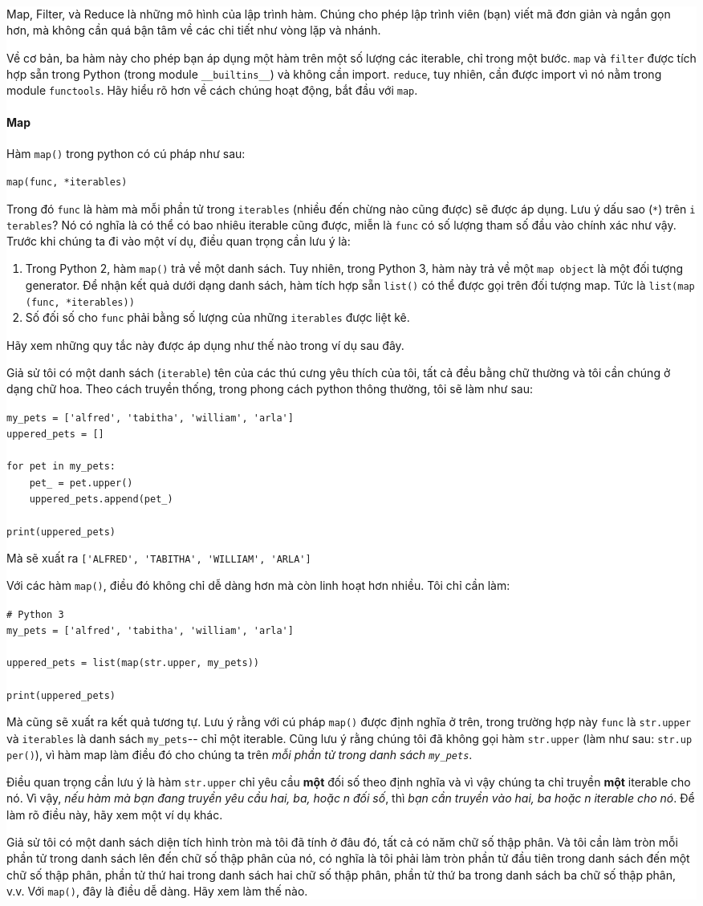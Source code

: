 Map, Filter, và Reduce là những mô hình của lập trình hàm. Chúng cho phép lập trình viên (bạn) viết mã đơn giản và ngắn gọn hơn, mà không cần quá bận tâm về các chi tiết như vòng lặp và nhánh.

Về cơ bản, ba hàm này cho phép bạn áp dụng một hàm trên một số lượng các iterable, chỉ trong một bước. ```map``` và ```filter``` được tích hợp sẵn trong Python (trong module ```__builtins__```) và không cần import. ```reduce```, tuy nhiên, cần được import vì nó nằm trong module ```functools```. Hãy hiểu rõ hơn về cách chúng hoạt động, bắt đầu với ```map```.

#### Map
Hàm ```map()``` trong python có cú pháp như sau:

```map(func, *iterables)```

Trong đó ```func``` là hàm mà mỗi phần tử trong ```iterables``` (nhiều đến chừng nào cũng được) sẽ được áp dụng. Lưu ý dấu sao (````*````) trên ```iterables```? Nó có nghĩa là có thể có bao nhiêu iterable cũng được, miễn là ```func``` có số lượng tham số đầu vào chính xác như vậy. Trước khi chúng ta đi vào một ví dụ, điều quan trọng cần lưu ý là:

1. Trong Python 2, hàm ```map()``` trả về một danh sách. Tuy nhiên, trong Python 3, hàm này trả về một ```map object``` là một đối tượng generator. Để nhận kết quả dưới dạng danh sách, hàm tích hợp sẵn ```list()``` có thể được gọi trên đối tượng map. Tức là ```list(map(func, *iterables))```
2. Số đối số cho ```func``` phải bằng số lượng của những ```iterables``` được liệt kê.

Hãy xem những quy tắc này được áp dụng như thế nào trong ví dụ sau đây.

Giả sử tôi có một danh sách (```iterable```) tên của các thú cưng yêu thích của tôi, tất cả đều bằng chữ thường và tôi cần chúng ở dạng chữ hoa. Theo cách truyền thống, trong phong cách python thông thường, tôi sẽ làm như sau:

    my_pets = ['alfred', 'tabitha', 'william', 'arla']
    uppered_pets = []

    for pet in my_pets:
        pet_ = pet.upper()
        uppered_pets.append(pet_)

    print(uppered_pets)

Mà sẽ xuất ra ```['ALFRED', 'TABITHA', 'WILLIAM', 'ARLA']```

Với các hàm ```map()```, điều đó không chỉ dễ dàng hơn mà còn linh hoạt hơn nhiều. Tôi chỉ cần làm:

    # Python 3
    my_pets = ['alfred', 'tabitha', 'william', 'arla']

    uppered_pets = list(map(str.upper, my_pets))

    print(uppered_pets)

Mà cũng sẽ xuất ra kết quả tương tự. Lưu ý rằng với cú pháp ```map()``` được định nghĩa ở trên, trong trường hợp này ```func``` là ```str.upper``` và ```iterables``` là danh sách ```my_pets```-- chỉ một iterable. Cũng lưu ý rằng chúng tôi đã không gọi hàm ```str.upper``` (làm như sau: ```str.upper()```), vì hàm map làm điều đó cho chúng ta trên _mỗi phần tử trong danh sách ```my_pets```_.

Điều quan trọng cần lưu ý là hàm ```str.upper``` chỉ yêu cầu **một** đối số theo định nghĩa và vì vậy chúng ta chỉ truyền **một** iterable cho nó. Vì vậy, _nếu hàm mà bạn đang truyền yêu cầu hai, ba, hoặc n đối số_, thì _bạn cần truyền vào hai, ba hoặc n iterable cho nó_. Để làm rõ điều này, hãy xem một ví dụ khác.

Giả sử tôi có một danh sách diện tích hình tròn mà tôi đã tính ở đâu đó, tất cả có năm chữ số thập phân. Và tôi cần làm tròn mỗi phần tử trong danh sách lên đến chữ số thập phân của nó, có nghĩa là tôi phải làm tròn phần tử đầu tiên trong danh sách đến một chữ số thập phân, phần tử thứ hai trong danh sách hai chữ số thập phân, phần tử thứ ba trong danh sách ba chữ số thập phân, v.v. Với ```map()```, đây là điều dễ dàng. Hãy xem làm thế nào.

```
